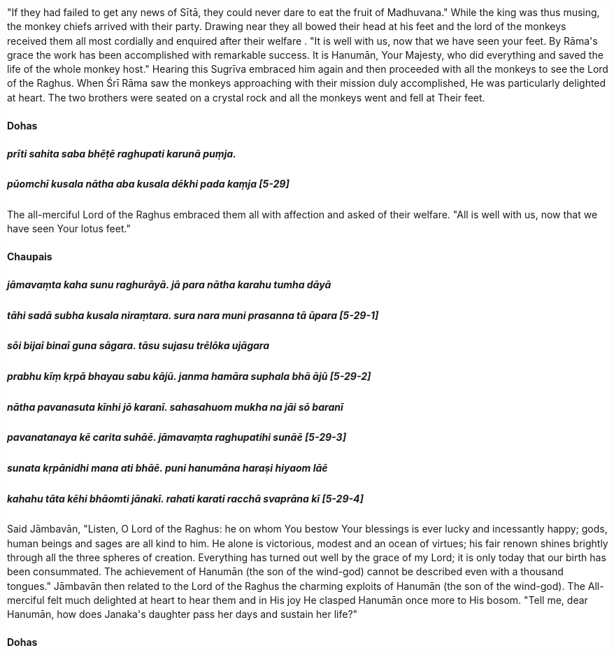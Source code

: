 "If they had failed to get any news of Sītā, they could never dare to eat the fruit of Madhuvana." While the king was thus musing, the monkey chiefs arrived with their party. Drawing near they all bowed their head at his feet and the lord of the monkeys received them all most cordially and enquired after their welfare . "It is well with us, now that we have seen your feet. By Rāma's grace the work has been accomplished with remarkable success. It is Hanumān, Your Majesty, who did everything and saved the life of the whole monkey host." Hearing this Sugrīva embraced him again and then proceeded with all the monkeys to see the Lord of the Raghus. When Śrī Rāma saw the monkeys approaching with their mission duly accomplished, He was particularly delighted at heart. The two brothers were seated on a crystal rock and all the monkeys went and fell at Their feet.

#### Dohas

##### prīti sahita saba bhēṭē raghupati karunā puṃja.
##### pūomchī kusala nātha aba kusala dēkhi pada kaṃja [5-29]

The all-merciful Lord of the Raghus embraced them all with affection and asked of their welfare. "All is well with us, now that we have seen Your lotus feet."

#### Chaupais

##### jāmavaṃta kaha sunu raghurāyā. jā para nātha karahu tumha dāyā
##### tāhi sadā subha kusala niraṃtara. sura nara muni prasanna tā ūpara [5-29-1]
##### sōi bijaī binaī guna sāgara. tāsu sujasu trēlōka ujāgara
##### prabhu kīṃ kṛpā bhayau sabu kājū. janma hamāra suphala bhā ājū [5-29-2]
##### nātha pavanasuta kīnhi jō karanī. sahasahuom mukha na jāi sō baranī
##### pavanatanaya kē carita suhāē. jāmavaṃta raghupatihi sunāē [5-29-3]
##### sunata kṛpānidhi mana ati bhāē. puni hanumāna haraṣi hiyaom lāē
##### kahahu tāta kēhi bhāomti jānakī. rahati karati racchā svaprāna kī [5-29-4]

Said Jāmbavān, "Listen, O Lord of the Raghus: he on whom You bestow Your blessings is ever lucky and incessantly happy; gods, human beings and sages are all kind to him. He alone is victorious, modest and an ocean of virtues; his fair renown shines brightly through all the three spheres of creation. Everything has turned out well by the grace of my Lord; it is only today that our birth has been consummated. The achievement of Hanumān (the son of the wind-god) cannot be described even with a thousand tongues." Jāmbavān then related to the Lord of the Raghus the charming exploits of Hanumān (the son of the wind-god). The All-merciful felt much delighted at heart to hear them and in His joy He clasped Hanumān once more to His bosom. "Tell me, dear Hanumān, how does Janaka's daughter pass her days and sustain her life?"

#### Dohas
